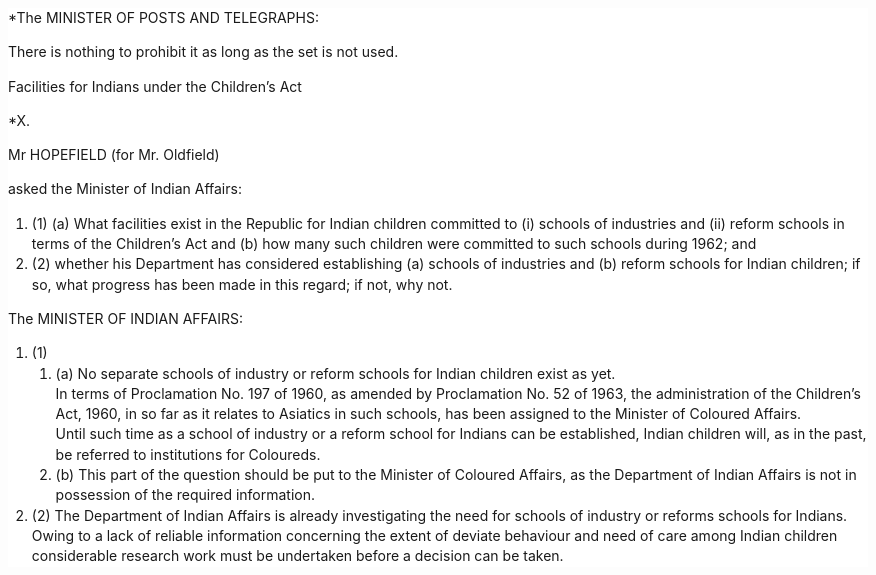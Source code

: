 <from>*The MINISTER OF POSTS AND TELEGRAPHS:</from>

<p>There is nothing to prohibit it as long as the set is not used.</p>

</answer>

</oralStatements>

<oralStatements>

<heading>Facilities for Indians under the Children&#x2019;s Act</heading>

<question by="#hopefield" to="#minister_of_indian_affairs">

<num>*X.</num>

<from>Mr HOPEFIELD (for Mr. Oldfield)</from>

<p>asked the Minister of Indian Affairs:</p>

<ol>

<li>(1) (a) What facilities exist in the Republic for Indian children committed to (i) schools of industries and (ii) reform schools in terms of the Children&#x2019;s Act and (b) how many such children were committed to such schools during 1962; and</li>

<li>(2) whether his Department has considered establishing (a) schools of industries and (b) reform schools for Indian children; if so, what progress has been made in this regard; if not, why not.</li>

</ol>

</question>

<answer by="#minister_of_indian_affairs" to="#hopefield">

<from>The MINISTER OF INDIAN AFFAIRS:</from>

<ol>

<li>(1)

<ol>

<li>(a) No separate schools of industry or reform schools for Indian children exist as yet.<br/>In terms of Proclamation No. 197 of 1960, as amended by Proclamation No. 52 of 1963, the administration of the Children&#x2019;s Act, 1960, in so far as it relates to Asiatics in such schools, has been assigned to the Minister of Coloured Affairs.<br/>Until such time as a school of industry or a reform school for Indians can be established, Indian children will, as in the past, be referred to institutions for Coloureds.</li>

<li>(b) This part of the question should be put to the Minister of Coloured Affairs, as the Department of Indian Affairs is not in possession of the required information.</li>

</ol></li>

<li>(2) The Department of Indian Affairs is already investigating the need for schools of industry or reforms schools for Indians.<br/>Owing to a lack of reliable information concerning the extent of deviate behaviour and need of care among Indian children considerable research work must be undertaken before a decision can be taken.</li>

</ol>
